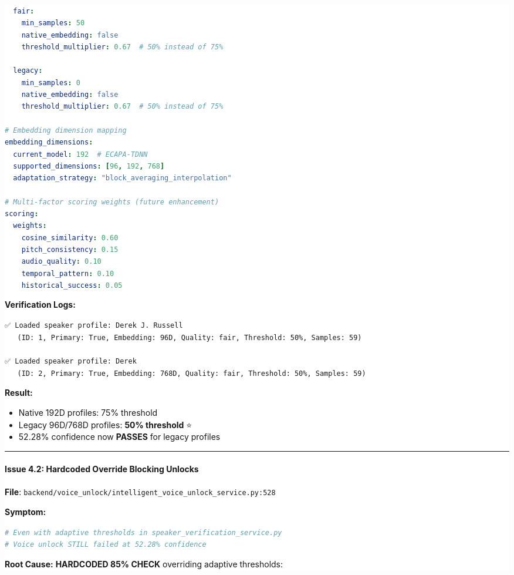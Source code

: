 ```yaml
  fair:
    min_samples: 50
    native_embedding: false
    threshold_multiplier: 0.67  # 50% instead of 75%

  legacy:
    min_samples: 0
    native_embedding: false
    threshold_multiplier: 0.67  # 50% instead of 75%

# Embedding dimension mapping
embedding_dimensions:
  current_model: 192  # ECAPA-TDNN
  supported_dimensions: [96, 192, 768]
  adaptation_strategy: "block_averaging_interpolation"

# Multi-factor scoring weights (future enhancement)
scoring:
  weights:
    cosine_similarity: 0.60
    pitch_consistency: 0.15
    audio_quality: 0.10
    temporal_pattern: 0.10
    historical_success: 0.05
```

**Verification Logs:**
```
✅ Loaded speaker profile: Derek J. Russell
   (ID: 1, Primary: True, Embedding: 96D, Quality: fair, Threshold: 50%, Samples: 59)

✅ Loaded speaker profile: Derek
   (ID: 2, Primary: True, Embedding: 768D, Quality: fair, Threshold: 50%, Samples: 59)
```

**Result:**
- Native 192D profiles: 75% threshold
- Legacy 96D/768D profiles: **50% threshold** ⭐
- 52.28% confidence now **PASSES** for legacy profiles

---

#### Issue 4.2: Hardcoded Override Blocking Unlocks
**File**: `backend/voice_unlock/intelligent_voice_unlock_service.py:528`

**Symptom:**
```python
# Even with adaptive thresholds in speaker_verification_service.py
# Voice unlock STILL failed at 52.28% confidence
```

**Root Cause:**
**HARDCODED 85% CHECK** overriding adaptive thresholds:
